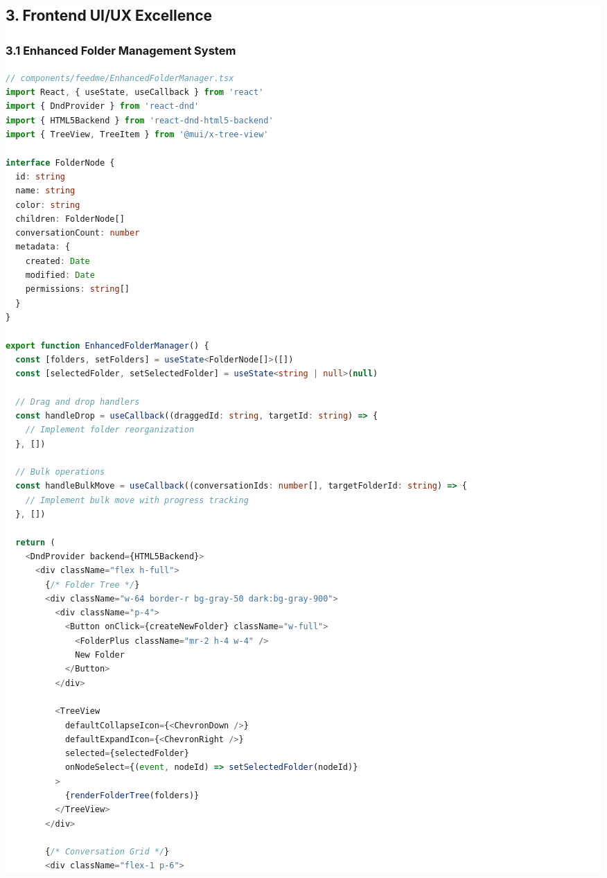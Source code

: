 
## 3. Frontend UI/UX Excellence

### 3.1 Enhanced Folder Management System

```typescript
// components/feedme/EnhancedFolderManager.tsx
import React, { useState, useCallback } from 'react'
import { DndProvider } from 'react-dnd'
import { HTML5Backend } from 'react-dnd-html5-backend'
import { TreeView, TreeItem } from '@mui/x-tree-view'

interface FolderNode {
  id: string
  name: string
  color: string
  children: FolderNode[]
  conversationCount: number
  metadata: {
    created: Date
    modified: Date
    permissions: string[]
  }
}

export function EnhancedFolderManager() {
  const [folders, setFolders] = useState<FolderNode[]>([])
  const [selectedFolder, setSelectedFolder] = useState<string | null>(null)
  
  // Drag and drop handlers
  const handleDrop = useCallback((draggedId: string, targetId: string) => {
    // Implement folder reorganization
  }, [])
  
  // Bulk operations
  const handleBulkMove = useCallback((conversationIds: number[], targetFolderId: string) => {
    // Implement bulk move with progress tracking
  }, [])
  
  return (
    <DndProvider backend={HTML5Backend}>
      <div className="flex h-full">
        {/* Folder Tree */}
        <div className="w-64 border-r bg-gray-50 dark:bg-gray-900">
          <div className="p-4">
            <Button onClick={createNewFolder} className="w-full">
              <FolderPlus className="mr-2 h-4 w-4" />
              New Folder
            </Button>
          </div>
          
          <TreeView
            defaultCollapseIcon={<ChevronDown />}
            defaultExpandIcon={<ChevronRight />}
            selected={selectedFolder}
            onNodeSelect={(event, nodeId) => setSelectedFolder(nodeId)}
          >
            {renderFolderTree(folders)}
          </TreeView>
        </div>
        
        {/* Conversation Grid */}
        <div className="flex-1 p-6">
```